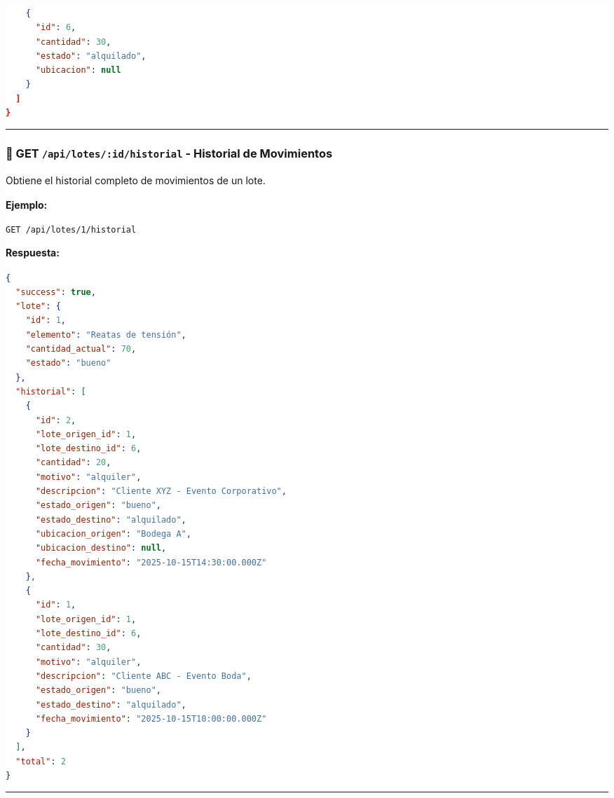 ```json
    {
      "id": 6,
      "cantidad": 30,
      "estado": "alquilado",
      "ubicacion": null
    }
  ]
}
```

---

### 📜 GET `/api/lotes/:id/historial` - Historial de Movimientos

Obtiene el historial completo de movimientos de un lote.

**Ejemplo:**
```
GET /api/lotes/1/historial
```

**Respuesta:**
```json
{
  "success": true,
  "lote": {
    "id": 1,
    "elemento": "Reatas de tensión",
    "cantidad_actual": 70,
    "estado": "bueno"
  },
  "historial": [
    {
      "id": 2,
      "lote_origen_id": 1,
      "lote_destino_id": 6,
      "cantidad": 20,
      "motivo": "alquiler",
      "descripcion": "Cliente XYZ - Evento Corporativo",
      "estado_origen": "bueno",
      "estado_destino": "alquilado",
      "ubicacion_origen": "Bodega A",
      "ubicacion_destino": null,
      "fecha_movimiento": "2025-10-15T14:30:00.000Z"
    },
    {
      "id": 1,
      "lote_origen_id": 1,
      "lote_destino_id": 6,
      "cantidad": 30,
      "motivo": "alquiler",
      "descripcion": "Cliente ABC - Evento Boda",
      "estado_origen": "bueno",
      "estado_destino": "alquilado",
      "fecha_movimiento": "2025-10-15T10:00:00.000Z"
    }
  ],
  "total": 2
}
```

---